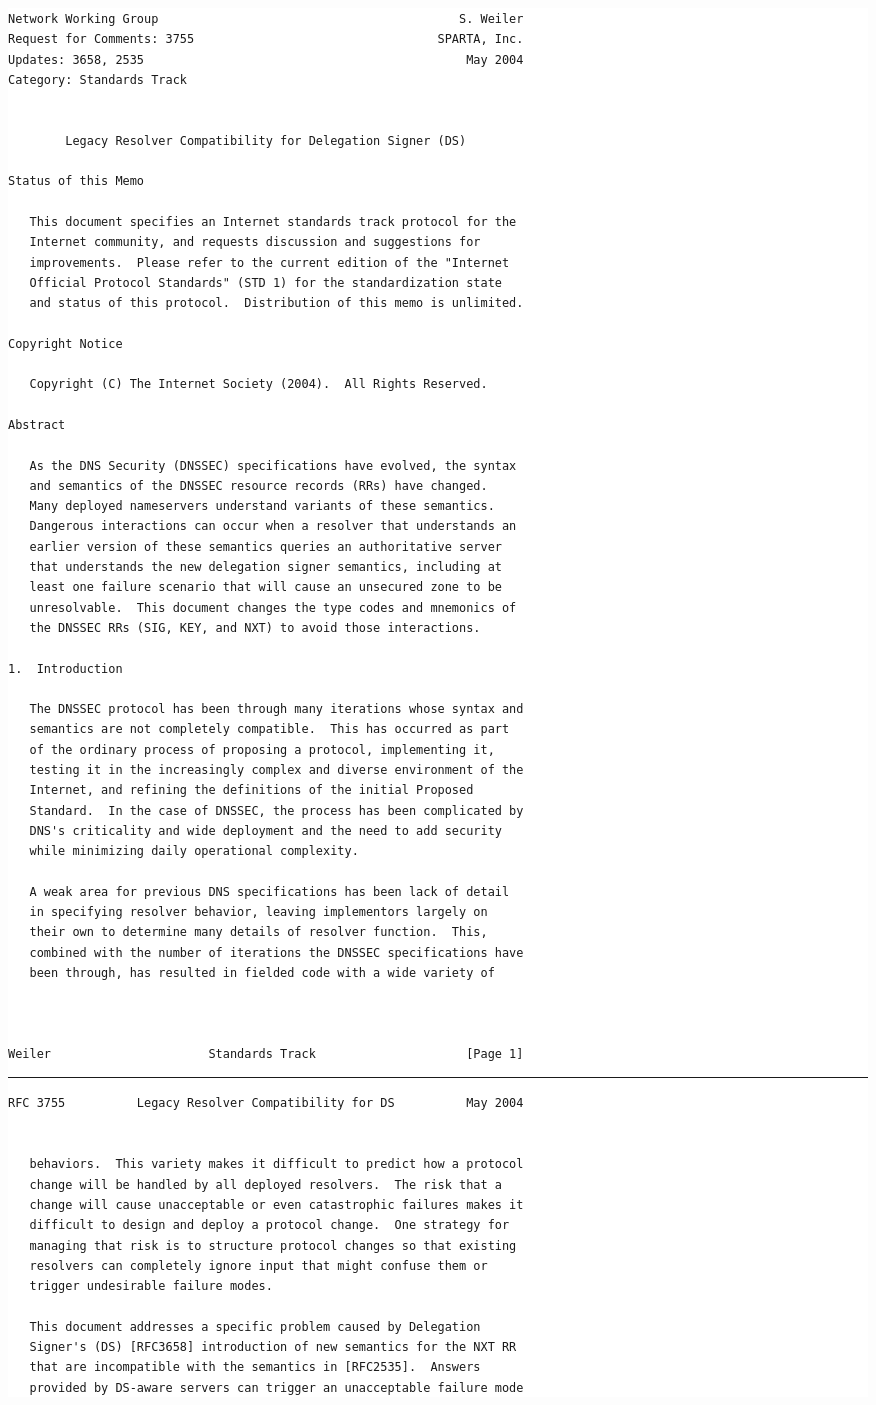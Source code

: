     Network Working Group                                          S. Weiler
    Request for Comments: 3755                                  SPARTA, Inc.
    Updates: 3658, 2535                                             May 2004
    Category: Standards Track


            Legacy Resolver Compatibility for Delegation Signer (DS)

    Status of this Memo

       This document specifies an Internet standards track protocol for the
       Internet community, and requests discussion and suggestions for
       improvements.  Please refer to the current edition of the "Internet
       Official Protocol Standards" (STD 1) for the standardization state
       and status of this protocol.  Distribution of this memo is unlimited.

    Copyright Notice

       Copyright (C) The Internet Society (2004).  All Rights Reserved.

    Abstract

       As the DNS Security (DNSSEC) specifications have evolved, the syntax
       and semantics of the DNSSEC resource records (RRs) have changed.
       Many deployed nameservers understand variants of these semantics.
       Dangerous interactions can occur when a resolver that understands an
       earlier version of these semantics queries an authoritative server
       that understands the new delegation signer semantics, including at
       least one failure scenario that will cause an unsecured zone to be
       unresolvable.  This document changes the type codes and mnemonics of
       the DNSSEC RRs (SIG, KEY, and NXT) to avoid those interactions.

    1.  Introduction

       The DNSSEC protocol has been through many iterations whose syntax and
       semantics are not completely compatible.  This has occurred as part
       of the ordinary process of proposing a protocol, implementing it,
       testing it in the increasingly complex and diverse environment of the
       Internet, and refining the definitions of the initial Proposed
       Standard.  In the case of DNSSEC, the process has been complicated by
       DNS's criticality and wide deployment and the need to add security
       while minimizing daily operational complexity.

       A weak area for previous DNS specifications has been lack of detail
       in specifying resolver behavior, leaving implementors largely on
       their own to determine many details of resolver function.  This,
       combined with the number of iterations the DNSSEC specifications have
       been through, has resulted in fielded code with a wide variety of



    Weiler                      Standards Track                     [Page 1]

------------------------------------------------------------------------

``` newpage
RFC 3755          Legacy Resolver Compatibility for DS          May 2004


   behaviors.  This variety makes it difficult to predict how a protocol
   change will be handled by all deployed resolvers.  The risk that a
   change will cause unacceptable or even catastrophic failures makes it
   difficult to design and deploy a protocol change.  One strategy for
   managing that risk is to structure protocol changes so that existing
   resolvers can completely ignore input that might confuse them or
   trigger undesirable failure modes.

   This document addresses a specific problem caused by Delegation
   Signer's (DS) [RFC3658] introduction of new semantics for the NXT RR
   that are incompatible with the semantics in [RFC2535].  Answers
   provided by DS-aware servers can trigger an unacceptable failure mode
```
